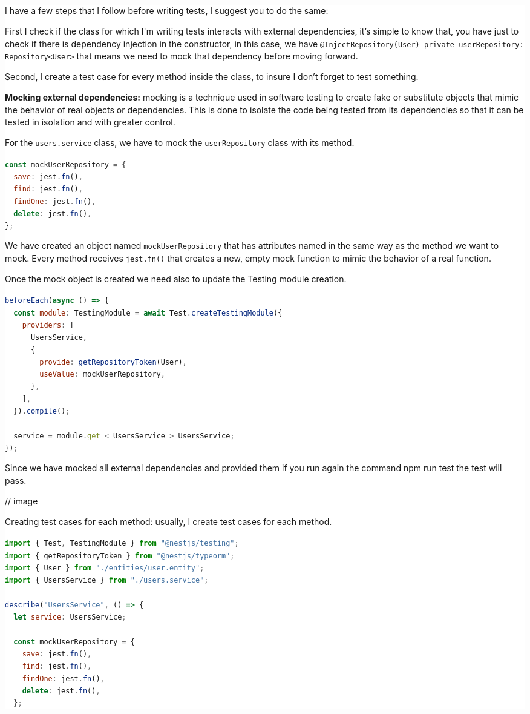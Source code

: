 I have a few steps that I follow before writing tests, I suggest you to do the same:

First I check if the class for which I'm writing tests interacts with external dependencies, it’s simple to know that, you have just to check if there is dependency injection in the constructor, in this case, we have `@InjectRepository(User) private userRepository: Repository<User>` that means we need to mock that dependency before moving forward.

Second, I create a test case for every method inside the class, to insure I don’t forget to test something.

**Mocking external dependencies:** mocking is a technique used in software testing to create fake or substitute objects that mimic the behavior of real objects or dependencies. This is done to isolate the code being tested from its dependencies so that it can be tested in isolation and with greater control.

For the `users.service` class, we have to mock the `userRepository` class with its method.

```javascript
const mockUserRepository = {
  save: jest.fn(),
  find: jest.fn(),
  findOne: jest.fn(),
  delete: jest.fn(),
};
```

We have created an object named `mockUserRepository` that has attributes named in the same way as the method we want to mock. Every method receives `jest.fn()` that creates a new, empty mock function to mimic the behavior of a real function.

Once the mock object is created we need also to update the Testing module creation.

```javascript
beforeEach(async () => {
  const module: TestingModule = await Test.createTestingModule({
    providers: [
      UsersService,
      {
        provide: getRepositoryToken(User),
        useValue: mockUserRepository,
      },
    ],
  }).compile();

  service = module.get < UsersService > UsersService;
});
```

Since we have mocked all external dependencies and provided them if you run again the command npm run test the test will pass.

// image

Creating test cases for each method: usually, I create test cases for each method.

```javascript
import { Test, TestingModule } from "@nestjs/testing";
import { getRepositoryToken } from "@nestjs/typeorm";
import { User } from "./entities/user.entity";
import { UsersService } from "./users.service";

describe("UsersService", () => {
  let service: UsersService;

  const mockUserRepository = {
    save: jest.fn(),
    find: jest.fn(),
    findOne: jest.fn(),
    delete: jest.fn(),
  };
```